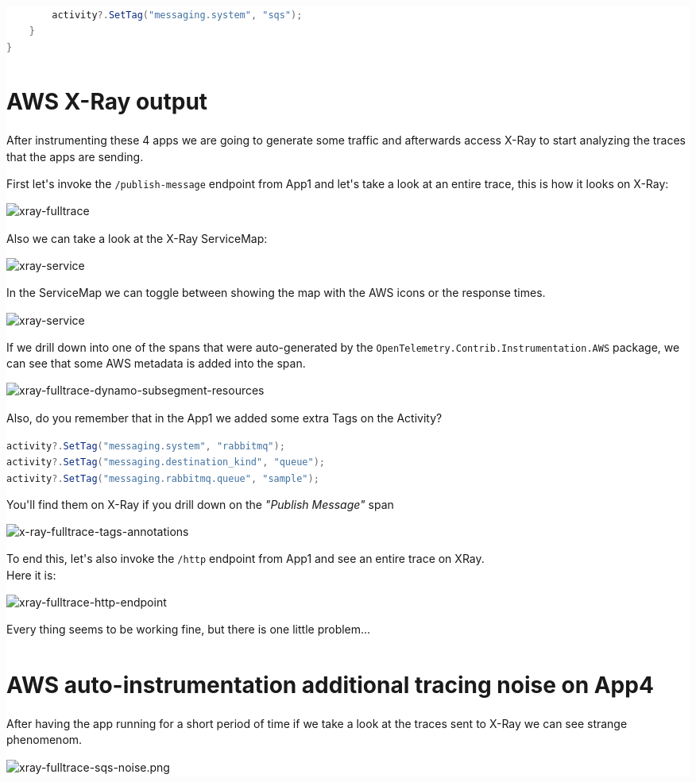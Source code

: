 ```csharp
        activity?.SetTag("messaging.system", "sqs");
    }
}
```

# AWS X-Ray output

After instrumenting these 4 apps we are going to generate some traffic and afterwards access X-Ray to start analyzing the traces that the apps are sending.

First let's invoke the ``/publish-message`` endpoint from App1 and let's take a look at an entire trace, this is how it looks on X-Ray:

![xray-fulltrace](/img/xray-fulltrace.png)

Also we can take a look at the X-Ray ServiceMap:

![xray-service](/img/xray-servicemap.png)

In the ServiceMap we can toggle between showing the map with the AWS icons or the response times.

![xray-service](/img/xray-servicemap-noicons.png)

If we drill down into one of the spans that were auto-generated by the ``OpenTelemetry.Contrib.Instrumentation.AWS`` package, we can see that some AWS metadata is added into the span.

![xray-fulltrace-dynamo-subsegment-resources](/img/xray-fulltrace-dynamo-subsegment-resources.png)

Also, do you remember that in the App1 we added some extra Tags on the Activity?

```csharp
activity?.SetTag("messaging.system", "rabbitmq");
activity?.SetTag("messaging.destination_kind", "queue");
activity?.SetTag("messaging.rabbitmq.queue", "sample");
```
You'll find them on X-Ray if you drill down on the _"Publish Message"_ span

![x-ray-fulltrace-tags-annotations](/img/x-ray-fulltrace-tags-annotations.png)

To end this, let's also invoke the ``/http`` endpoint from App1 and see an entire trace on XRay.   
Here it is:

![xray-fulltrace-http-endpoint](/img/xray-fulltrace-http-endpoint.png)

Every thing seems to be working fine, but there is one little problem...

# AWS auto-instrumentation additional tracing noise on App4

After having the app running for a short period of time if we take a look at the traces sent to X-Ray we can see strange phenomenom.

![xray-fulltrace-sqs-noise.png](/img/xray-fulltrace-sqs-noise.png)
